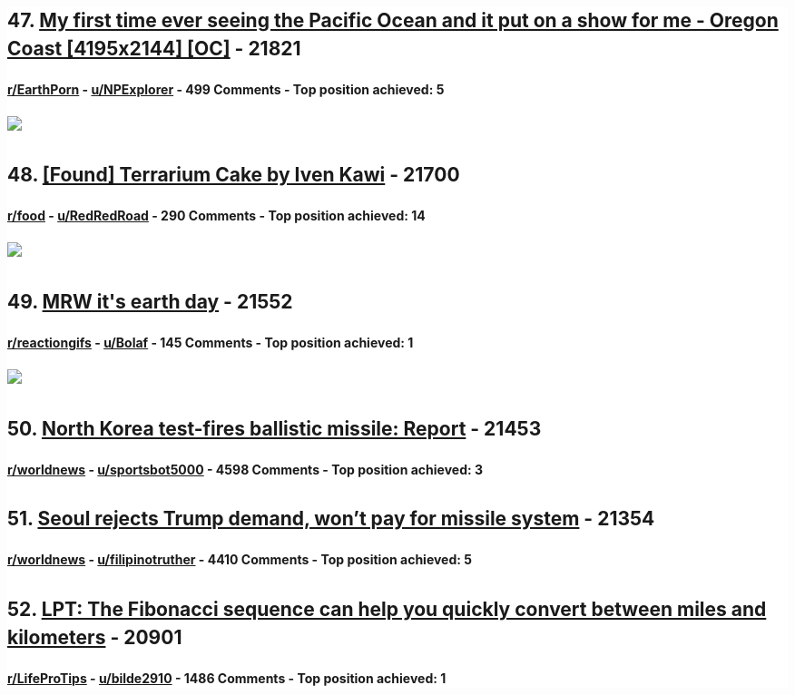 ## 47. [My first time ever seeing the Pacific Ocean and it put on a show for me - Oregon Coast [4195x2144] [OC]](http://reddit.com/r/EarthPorn/comments/685f38/my_first_time_ever_seeing_the_pacific_ocean_and/) - 21821
#### [r/EarthPorn](http://reddit.com/r/EarthPorn) - [u/NPExplorer](http://reddit.com/u/NPExplorer) - 499 Comments - Top position achieved: 5

<a href="https://i.redd.it/db867c56zcuy.jpg"><img src="https://b.thumbs.redditmedia.com/DXffyJWHxROySdttLCoUpJspRjPTPix8CI3eKj4uukY.jpg"></img></a>

## 48. [[Found] Terrarium Cake by Iven Kawi](http://reddit.com/r/food/comments/682g7i/found_terrarium_cake_by_iven_kawi/) - 21700
#### [r/food](http://reddit.com/r/food) - [u/RedRedRoad](http://reddit.com/u/RedRedRoad) - 290 Comments - Top position achieved: 14

<a href="https://i.redd.it/8x6egkn7kauy.jpg"><img src="https://b.thumbs.redditmedia.com/a3IqcbTOYouvtyhHCL0K_C2kIBR1g8Fw2KT_ncptdUA.jpg"></img></a>

## 49. [MRW it's earth day](http://reddit.com/r/reactiongifs/comments/66zmzh/mrw_its_earth_day/) - 21552
#### [r/reactiongifs](http://reddit.com/r/reactiongifs) - [u/Bolaf](http://reddit.com/u/Bolaf) - 145 Comments - Top position achieved: 1

<a href="http://i.imgur.com/FYclawD.gif"><img src="https://b.thumbs.redditmedia.com/02irS73tUE-KGC4x0A-JIXfDObHsDx8ENXnTvEQOwgM.jpg"></img></a>

## 50. [North Korea test-fires ballistic missile: Report](http://reddit.com/r/worldnews/comments/685grs/north_korea_testfires_ballistic_missile_report/) - 21453
#### [r/worldnews](http://reddit.com/r/worldnews) - [u/sportsbot5000](http://reddit.com/u/sportsbot5000) - 4598 Comments - Top position achieved: 3

## 51. [Seoul rejects Trump demand, won’t pay for missile system](http://reddit.com/r/worldnews/comments/68199r/seoul_rejects_trump_demand_wont_pay_for_missile/) - 21354
#### [r/worldnews](http://reddit.com/r/worldnews) - [u/filipinotruther](http://reddit.com/u/filipinotruther) - 4410 Comments - Top position achieved: 5

## 52. [LPT: The Fibonacci sequence can help you quickly convert between miles and kilometers](http://reddit.com/r/LifeProTips/comments/681gf7/lpt_the_fibonacci_sequence_can_help_you_quickly/) - 20901
#### [r/LifeProTips](http://reddit.com/r/LifeProTips) - [u/bilde2910](http://reddit.com/u/bilde2910) - 1486 Comments - Top position achieved: 1
